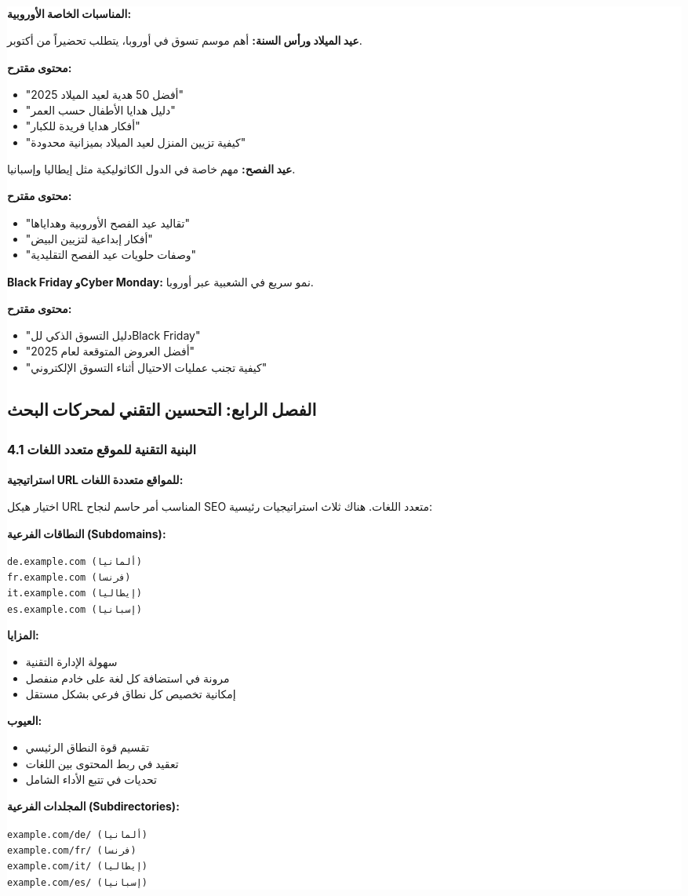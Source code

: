 **المناسبات الخاصة الأوروبية:**

**عيد الميلاد ورأس السنة:**
أهم موسم تسوق في أوروبا، يتطلب تحضيراً من أكتوبر.

**محتوى مقترح:**
- "أفضل 50 هدية لعيد الميلاد 2025"
- "دليل هدايا الأطفال حسب العمر"
- "أفكار هدايا فريدة للكبار"
- "كيفية تزيين المنزل لعيد الميلاد بميزانية محدودة"

**عيد الفصح:**
مهم خاصة في الدول الكاثوليكية مثل إيطاليا وإسبانيا.

**محتوى مقترح:**
- "تقاليد عيد الفصح الأوروبية وهداياها"
- "أفكار إبداعية لتزيين البيض"
- "وصفات حلويات عيد الفصح التقليدية"

**Black Friday وCyber Monday:**
نمو سريع في الشعبية عبر أوروبا.

**محتوى مقترح:**
- "دليل التسوق الذكي للBlack Friday"
- "أفضل العروض المتوقعة لعام 2025"
- "كيفية تجنب عمليات الاحتيال أثناء التسوق الإلكتروني"

## الفصل الرابع: التحسين التقني لمحركات البحث

### 4.1 البنية التقنية للموقع متعدد اللغات

**استراتيجية URL للمواقع متعددة اللغات:**

اختيار هيكل URL المناسب أمر حاسم لنجاح SEO متعدد اللغات. هناك ثلاث استراتيجيات رئيسية:

**النطاقات الفرعية (Subdomains):**
```
de.example.com (ألمانيا)
fr.example.com (فرنسا)
it.example.com (إيطاليا)
es.example.com (إسبانيا)
```

**المزايا:**
- سهولة الإدارة التقنية
- مرونة في استضافة كل لغة على خادم منفصل
- إمكانية تخصيص كل نطاق فرعي بشكل مستقل

**العيوب:**
- تقسيم قوة النطاق الرئيسي
- تعقيد في ربط المحتوى بين اللغات
- تحديات في تتبع الأداء الشامل

**المجلدات الفرعية (Subdirectories):**
```
example.com/de/ (ألمانيا)
example.com/fr/ (فرنسا)
example.com/it/ (إيطاليا)
example.com/es/ (إسبانيا)
```
